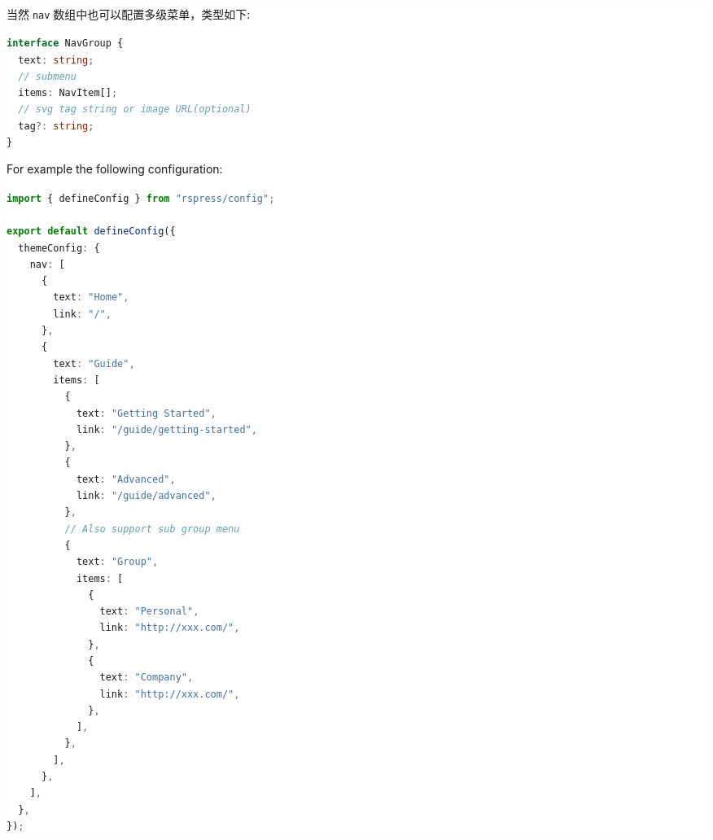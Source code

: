 当然 `nav` 数组中也可以配置多级菜单，类型如下:

```ts
interface NavGroup {
  text: string;
  // submenu
  items: NavItem[];
  // svg tag string or image URL(optional)
  tag?: string;
}
```

For example the following configuration:

```ts
import { defineConfig } from "rspress/config";

export default defineConfig({
  themeConfig: {
    nav: [
      {
        text: "Home",
        link: "/",
      },
      {
        text: "Guide",
        items: [
          {
            text: "Getting Started",
            link: "/guide/getting-started",
          },
          {
            text: "Advanced",
            link: "/guide/advanced",
          },
          // Also support sub group menu
          {
            text: "Group",
            items: [
              {
                text: "Personal",
                link: "http://xxx.com/",
              },
              {
                text: "Company",
                link: "http://xxx.com/",
              },
            ],
          },
        ],
      },
    ],
  },
});
```
